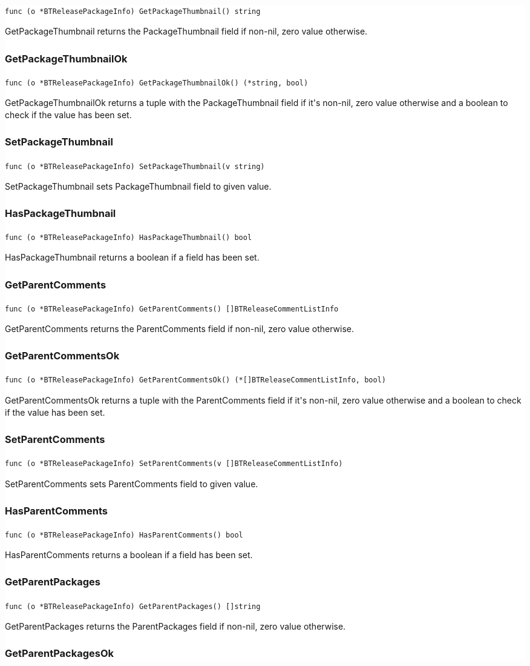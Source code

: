 `func (o *BTReleasePackageInfo) GetPackageThumbnail() string`

GetPackageThumbnail returns the PackageThumbnail field if non-nil, zero value otherwise.

### GetPackageThumbnailOk

`func (o *BTReleasePackageInfo) GetPackageThumbnailOk() (*string, bool)`

GetPackageThumbnailOk returns a tuple with the PackageThumbnail field if it's non-nil, zero value otherwise
and a boolean to check if the value has been set.

### SetPackageThumbnail

`func (o *BTReleasePackageInfo) SetPackageThumbnail(v string)`

SetPackageThumbnail sets PackageThumbnail field to given value.

### HasPackageThumbnail

`func (o *BTReleasePackageInfo) HasPackageThumbnail() bool`

HasPackageThumbnail returns a boolean if a field has been set.

### GetParentComments

`func (o *BTReleasePackageInfo) GetParentComments() []BTReleaseCommentListInfo`

GetParentComments returns the ParentComments field if non-nil, zero value otherwise.

### GetParentCommentsOk

`func (o *BTReleasePackageInfo) GetParentCommentsOk() (*[]BTReleaseCommentListInfo, bool)`

GetParentCommentsOk returns a tuple with the ParentComments field if it's non-nil, zero value otherwise
and a boolean to check if the value has been set.

### SetParentComments

`func (o *BTReleasePackageInfo) SetParentComments(v []BTReleaseCommentListInfo)`

SetParentComments sets ParentComments field to given value.

### HasParentComments

`func (o *BTReleasePackageInfo) HasParentComments() bool`

HasParentComments returns a boolean if a field has been set.

### GetParentPackages

`func (o *BTReleasePackageInfo) GetParentPackages() []string`

GetParentPackages returns the ParentPackages field if non-nil, zero value otherwise.

### GetParentPackagesOk

